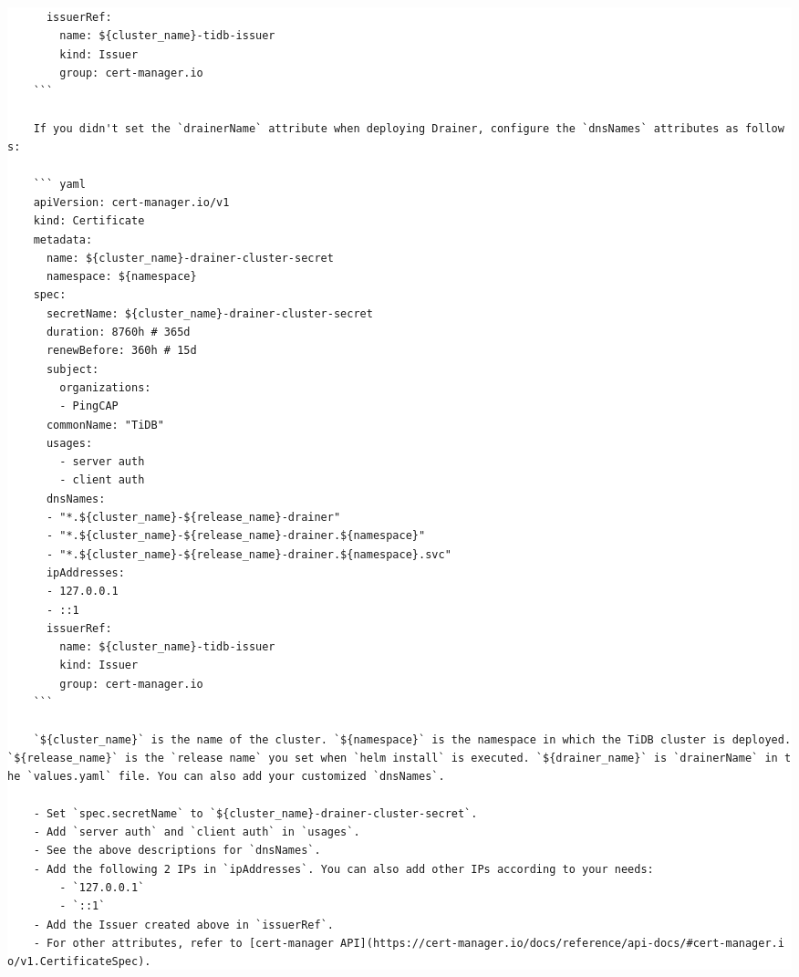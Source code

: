           issuerRef:
            name: ${cluster_name}-tidb-issuer
            kind: Issuer
            group: cert-manager.io
        ```

        If you didn't set the `drainerName` attribute when deploying Drainer, configure the `dnsNames` attributes as follows:

        ``` yaml
        apiVersion: cert-manager.io/v1
        kind: Certificate
        metadata:
          name: ${cluster_name}-drainer-cluster-secret
          namespace: ${namespace}
        spec:
          secretName: ${cluster_name}-drainer-cluster-secret
          duration: 8760h # 365d
          renewBefore: 360h # 15d
          subject:
            organizations:
            - PingCAP
          commonName: "TiDB"
          usages:
            - server auth
            - client auth
          dnsNames:
          - "*.${cluster_name}-${release_name}-drainer"
          - "*.${cluster_name}-${release_name}-drainer.${namespace}"
          - "*.${cluster_name}-${release_name}-drainer.${namespace}.svc"
          ipAddresses:
          - 127.0.0.1
          - ::1
          issuerRef:
            name: ${cluster_name}-tidb-issuer
            kind: Issuer
            group: cert-manager.io
        ```

        `${cluster_name}` is the name of the cluster. `${namespace}` is the namespace in which the TiDB cluster is deployed. `${release_name}` is the `release name` you set when `helm install` is executed. `${drainer_name}` is `drainerName` in the `values.yaml` file. You can also add your customized `dnsNames`.

        - Set `spec.secretName` to `${cluster_name}-drainer-cluster-secret`.
        - Add `server auth` and `client auth` in `usages`.
        - See the above descriptions for `dnsNames`.
        - Add the following 2 IPs in `ipAddresses`. You can also add other IPs according to your needs:
            - `127.0.0.1`
            - `::1`
        - Add the Issuer created above in `issuerRef`.
        - For other attributes, refer to [cert-manager API](https://cert-manager.io/docs/reference/api-docs/#cert-manager.io/v1.CertificateSpec).
